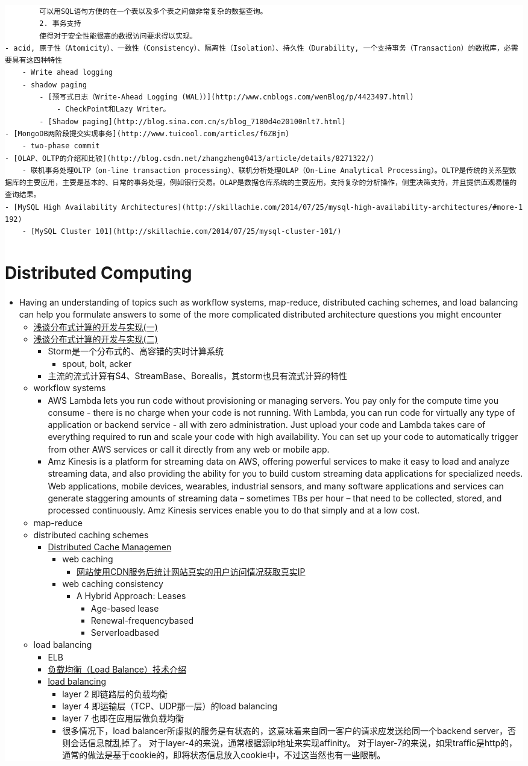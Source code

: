             可以用SQL语句方便的在一个表以及多个表之间做非常复杂的数据查询。
            2. 事务支持
            使得对于安全性能很高的数据访问要求得以实现。
    - acid, 原子性（Atomicity）、一致性（Consistency）、隔离性（Isolation）、持久性（Durability, 一个支持事务（Transaction）的数据库，必需要具有这四种特性
        - Write ahead logging
        - shadow paging
            - [预写式日志（Write-Ahead Logging (WAL)）](http://www.cnblogs.com/wenBlog/p/4423497.html)
                - CheckPoint和Lazy Writer。
            - [Shadow paging](http://blog.sina.com.cn/s/blog_7180d4e20100nlt7.html)
    - [MongoDB两阶段提交实现事务](http://www.tuicool.com/articles/f6ZBjm)
        - two-phase commit
    - [OLAP、OLTP的介绍和比较](http://blog.csdn.net/zhangzheng0413/article/details/8271322/)
        - 联机事务处理OLTP（on-line transaction processing）、联机分析处理OLAP（On-Line Analytical Processing）。OLTP是传统的关系型数据库的主要应用，主要是基本的、日常的事务处理，例如银行交易。OLAP是数据仓库系统的主要应用，支持复杂的分析操作，侧重决策支持，并且提供直观易懂的查询结果。 
    - [MySQL High Availability Architectures](http://skillachie.com/2014/07/25/mysql-high-availability-architectures/#more-1192)
        - [MySQL Cluster 101](http://skillachie.com/2014/07/25/mysql-cluster-101/)
    
# Distributed Computing

 - Having an understanding of topics such as workflow systems, map-reduce, distributed caching schemes, and load balancing can help you formulate answers to some of the more complicated distributed architecture questions you might encounter
    - [浅谈分布式计算的开发与实现(一)](http://www.cnblogs.com/mushroom/p/4959904.html)
    - [浅谈分布式计算的开发与实现(二)](http://www.cnblogs.com/mushroom/p/4962788.html)
        - Storm是一个分布式的、高容错的实时计算系统
            - spout, bolt, acker
        - 主流的流式计算有S4、StreamBase、Borealis，其storm也具有流式计算的特性
    - workflow systems
        - AWS Lambda lets you run code without provisioning or managing servers. You pay only for the compute time you consume - there is no charge when your code is not running. With Lambda, you can run code for virtually any type of application or backend service - all with zero administration. Just upload your code and Lambda takes care of everything required to run and scale your code with high availability. You can set up your code to automatically trigger from other AWS services or call it directly from any web or mobile app.
        - Amz Kinesis is a platform for streaming data on AWS, offering powerful services to make it easy to load and analyze streaming data, and also providing the ability for you to build custom streaming data applications for specialized needs. Web applications, mobile devices, wearables, industrial sensors, and many software applications and services can generate staggering amounts of streaming data – sometimes TBs per hour – that need to be collected, stored, and processed continuously. Amz Kinesis services enable you to do that simply and at a low cost.
    - map-reduce
    - distributed caching schemes
        - [Distributed Cache Managemen](http://www.dis.uniroma1.it/~ciciani/DIDATTICA/ARCHITETTURE/distributed_caching_schemes.pdf)
            - web caching
                - [网站使用CDN服务后统计网站真实的用户访问情况获取真实IP](https://www.freehao123.com/cdn-ip/)
            - web caching consistency
                - A Hybrid Approach: Leases
                    - Age-based lease
                    - Renewal-frequencybased
                    - Serverloadbased
    - load balancing
        - ELB
        - [负载均衡（Load Balance）技术介绍](http://tech.lmtw.com/cjbj/Using/200611/27451.html)
        - [load balancing](http://www.cnblogs.com/qsort/archive/2011/06/08/2075509.html)
            - layer 2 即链路层的负载均衡
            - layer 4 即运输层（TCP、UDP那一层）的load balancing
            - layer 7 也即在应用层做负载均衡
            - 很多情况下，load balancer所虚拟的服务是有状态的，这意味着来自同一客户的请求应发送给同一个backend server，否则会话信息就乱掉了。
              对于layer-4的来说，通常根据源ip地址来实现affinity。
              对于layer-7的来说，如果traffic是http的，通常的做法是基于cookie的，即将状态信息放入cookie中，不过这当然也有一些限制。